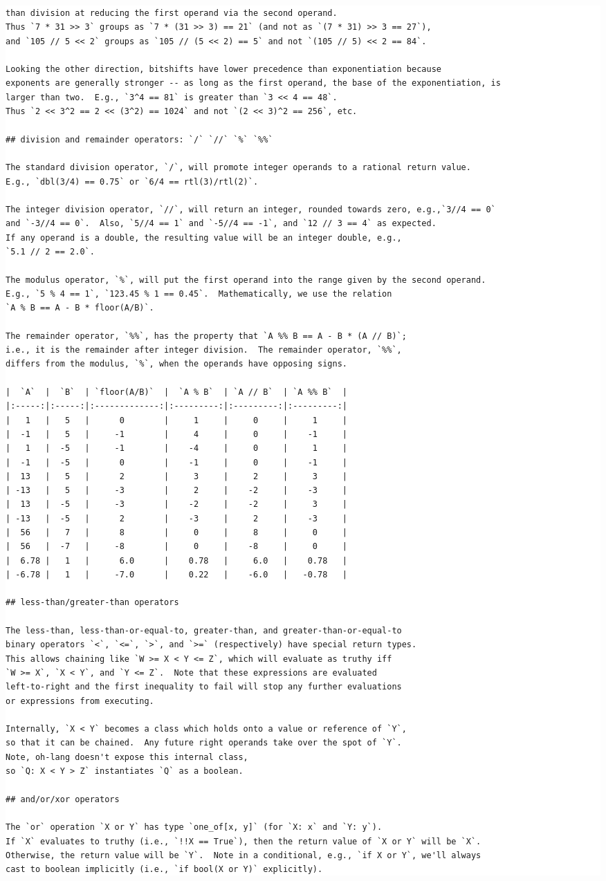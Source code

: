 ```
than division at reducing the first operand via the second operand.
Thus `7 * 31 >> 3` groups as `7 * (31 >> 3) == 21` (and not as `(7 * 31) >> 3 == 27`),
and `105 // 5 << 2` groups as `105 // (5 << 2) == 5` and not `(105 // 5) << 2 == 84`.

Looking the other direction, bitshifts have lower precedence than exponentiation because
exponents are generally stronger -- as long as the first operand, the base of the exponentiation, is
larger than two.  E.g., `3^4 == 81` is greater than `3 << 4 == 48`.
Thus `2 << 3^2 == 2 << (3^2) == 1024` and not `(2 << 3)^2 == 256`, etc.

## division and remainder operators: `/` `//` `%` `%%`

The standard division operator, `/`, will promote integer operands to a rational return value.
E.g., `dbl(3/4) == 0.75` or `6/4 == rtl(3)/rtl(2)`.

The integer division operator, `//`, will return an integer, rounded towards zero, e.g.,`3//4 == 0`
and `-3//4 == 0`.  Also, `5//4 == 1` and `-5//4 == -1`, and `12 // 3 == 4` as expected.
If any operand is a double, the resulting value will be an integer double, e.g.,
`5.1 // 2 == 2.0`.

The modulus operator, `%`, will put the first operand into the range given by the second operand.
E.g., `5 % 4 == 1`, `123.45 % 1 == 0.45`.  Mathematically, we use the relation
`A % B == A - B * floor(A/B)`.

The remainder operator, `%%`, has the property that `A %% B == A - B * (A // B)`;
i.e., it is the remainder after integer division.  The remainder operator, `%%`,
differs from the modulus, `%`, when the operands have opposing signs.

|  `A`  |  `B`  | `floor(A/B)`  |  `A % B`  | `A // B`  | `A %% B`  |
|:-----:|:-----:|:-------------:|:---------:|:---------:|:---------:|
|   1   |   5   |      0        |     1     |     0     |     1     |
|  -1   |   5   |     -1        |     4     |     0     |    -1     |
|   1   |  -5   |     -1        |    -4     |     0     |     1     |
|  -1   |  -5   |      0        |    -1     |     0     |    -1     |
|  13   |   5   |      2        |     3     |     2     |     3     |
| -13   |   5   |     -3        |     2     |    -2     |    -3     |
|  13   |  -5   |     -3        |    -2     |    -2     |     3     |
| -13   |  -5   |      2        |    -3     |     2     |    -3     |
|  56   |   7   |      8        |     0     |     8     |     0     |
|  56   |  -7   |     -8        |     0     |    -8     |     0     |
|  6.78 |   1   |      6.0      |    0.78   |     6.0   |    0.78   |
| -6.78 |   1   |     -7.0      |    0.22   |    -6.0   |   -0.78   |

## less-than/greater-than operators

The less-than, less-than-or-equal-to, greater-than, and greater-than-or-equal-to
binary operators `<`, `<=`, `>`, and `>=` (respectively) have special return types.
This allows chaining like `W >= X < Y <= Z`, which will evaluate as truthy iff
`W >= X`, `X < Y`, and `Y <= Z`.  Note that these expressions are evaluated
left-to-right and the first inequality to fail will stop any further evaluations
or expressions from executing.

Internally, `X < Y` becomes a class which holds onto a value or reference of `Y`,
so that it can be chained.  Any future right operands take over the spot of `Y`.
Note, oh-lang doesn't expose this internal class,
so `Q: X < Y > Z` instantiates `Q` as a boolean.

## and/or/xor operators

The `or` operation `X or Y` has type `one_of[x, y]` (for `X: x` and `Y: y`).
If `X` evaluates to truthy (i.e., `!!X == True`), then the return value of `X or Y` will be `X`.
Otherwise, the return value will be `Y`.  Note in a conditional, e.g., `if X or Y`, we'll always
cast to boolean implicitly (i.e., `if bool(X or Y)` explicitly).
```